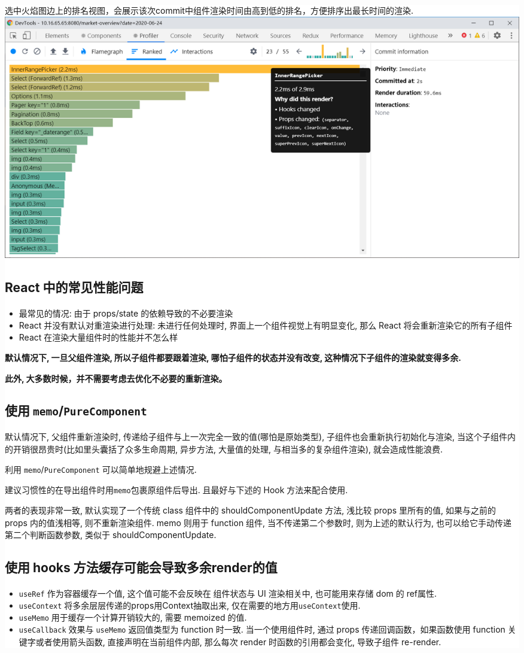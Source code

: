 选中火焰图边上的排名视图，会展示该次commit中组件渲染时间由高到低的排名，方便排序出最长时间的渲染.
![](img/react-profiler-ranked.png)

## React 中的常见性能问题

- 最常见的情况: 由于 props/state 的依赖导致的不必要渲染
- React 并没有默认对重渲染进行处理: 未进行任何处理时, 界面上一个组件视觉上有明显变化, 那么 React 将会重新渲染它的所有子组件
- React 在渲染大量组件时的性能并不怎么样

**默认情况下, 一旦父组件渲染, 所以子组件都要跟着渲染, 哪怕子组件的状态并没有改变, 这种情况下子组件的渲染就变得多余.**

**此外, 大多数时候，并不需要考虑去优化不必要的重新渲染。**

## 使用 `memo`/`PureComponent`

默认情况下, 父组件重新渲染时, 传递给子组件与上一次完全一致的值(哪怕是原始类型), 子组件也会重新执行初始化与渲染, 当这个子组件内的开销很昂贵时(比如里头囊括了众多生命周期, 异步方法, 大量值的处理, 与相当多的复杂组件渲染), 就会造成性能浪费.

 利用 `memo`/`PureComponent` 可以简单地规避上述情况. 
 
 建议习惯性的在导出组件时用`memo`包裹原组件后导出. 且最好与下述的 Hook 方法来配合使用.

两者的表现非常一致, 默认实现了一个传统 class 组件中的 shouldComponentUpdate 方法, 浅比较 props 里所有的值, 如果与之前的 props 内的值浅相等, 则不重新渲染组件. memo 则用于 function 组件, 当不传递第二个参数时, 则为上述的默认行为, 也可以给它手动传递第二个判断函数参数, 类似于 shouldComponentUpdate.

## 使用 hooks 方法缓存可能会导致多余render的值

- `useRef` 作为容器缓存一个值, 这个值可能不会反映在 组件状态与 UI 渲染相关中, 也可能用来存储 dom 的 ref属性.
- `useContext` 将多余层层传递的props用Context抽取出来, 仅在需要的地方用`useContext`使用.
- `useMemo` 用于缓存一个计算开销较大的, 需要 memoized 的值.
- `useCallback` 效果与 `useMemo` 返回值类型为 function 时一致. 当一个使用组件时, 通过 props 传递回调函数，如果函数使用 function 关键字或者使用箭头函数, 直接声明在当前组件内部, 那么每次 render 时函数的引用都会变化, 导致子组件 re-render.
